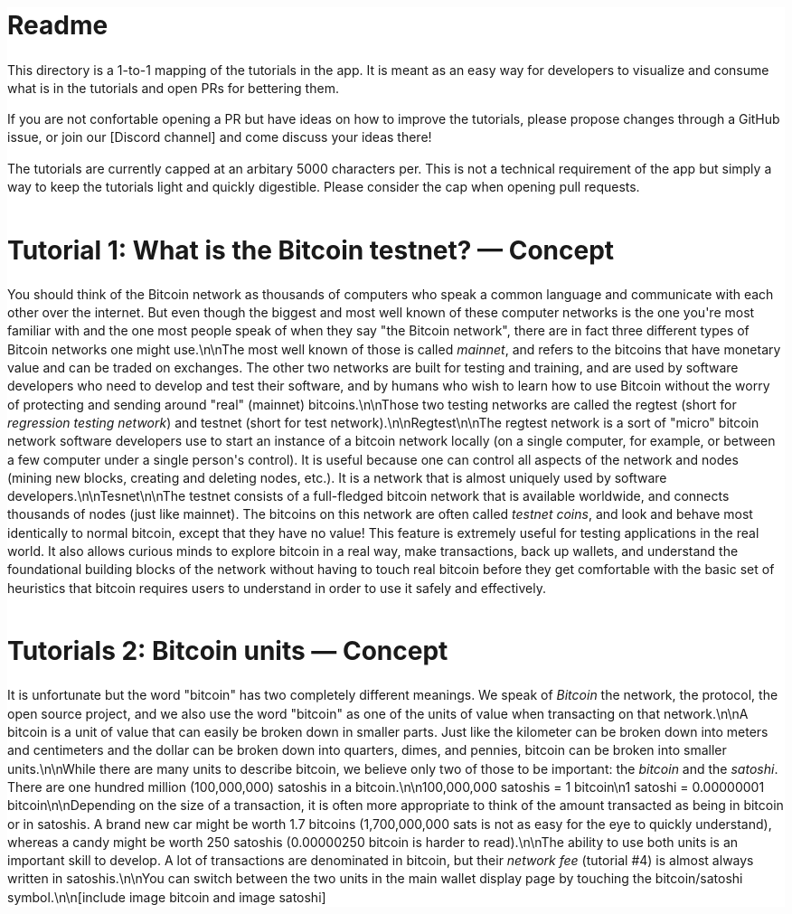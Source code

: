 # Readme
This directory is a 1-to-1 mapping of the tutorials in the app. It is meant as an easy way for developers to visualize and consume what is in the tutorials and open PRs for bettering them. 

If you are not confortable opening a PR but have ideas on how to improve the tutorials, please propose changes through a GitHub issue, or join our [Discord channel] and come discuss your ideas there!

The tutorials are currently capped at an arbitary 5000 characters per. This is not a technical requirement of the app but simply a way to keep the tutorials light and quickly digestible. Please consider the cap when opening pull requests.

# Tutorial 1: What is the Bitcoin testnet? — Concept
You should think of the Bitcoin network as thousands of computers who speak a common language and communicate with each other over the internet. But even though the biggest and most well known of these computer networks is the one you\'re most familiar with and the one most people speak of when they say \"the Bitcoin network\", there are in fact three different types of Bitcoin networks one might use.\n\nThe most well known of those is called <i>mainnet</i>, and refers to the bitcoins that have monetary value and can be traded on exchanges. The other two networks are built for testing and training, and are used by software developers who need to develop and test their software, and by humans who wish to learn how to use Bitcoin without the worry of protecting and sending around "real" (mainnet) bitcoins.\n\nThose two testing networks are called the regtest (short for <i>regression testing network</i>) and testnet (short for test network).\n\nRegtest\n\nThe regtest network is a sort of "micro" bitcoin network software developers use to start an instance of a bitcoin network locally (on a single computer, for example, or between a few computer under a single person\'s control). It is useful because one can control all aspects of the network and nodes (mining new blocks, creating and deleting nodes, etc.). It is a network that is almost uniquely used by software developers.\n\nTesnet\n\nThe testnet consists of a full-fledged bitcoin network that is available worldwide, and connects thousands of nodes (just like mainnet). The bitcoins on this network are often called <i>testnet coins</i>, and look and behave most identically to normal bitcoin, except that they have no value! This feature is extremely useful for testing applications in the real world. It also allows curious minds to explore bitcoin in a real way, make transactions, back up wallets, and understand the foundational building blocks of the network without having to touch real bitcoin before they get comfortable with the basic set of heuristics that bitcoin requires users to understand in order to use it safely and effectively.

# Tutorials 2: Bitcoin units — Concept
It is unfortunate but the word "bitcoin" has two completely different meanings. We speak of <i>Bitcoin</i> the network, the protocol, the open source project, and we also use the word "bitcoin" as one of the units of value when transacting on that network.\n\nA bitcoin is a unit of value that can easily be broken down in smaller parts. Just like the kilometer can be broken down into meters and centimeters and the dollar can be broken down into quarters, dimes, and pennies, bitcoin can be broken into smaller units.\n\nWhile there are many units to describe bitcoin, we believe only two of those to be important: the <i>bitcoin</i> and the <i>satoshi</i>. There are one hundred million (100,000,000) satoshis in a bitcoin.\n\n100,000,000 satoshis = 1 bitcoin\n1 satoshi = 0.00000001 bitcoin\n\nDepending on the size of a transaction, it is often more appropriate to think of the amount transacted as being in bitcoin or in satoshis. A brand new car might be worth 1.7 bitcoins (1,700,000,000 sats is not as easy for the eye to quickly understand), whereas a candy might be worth 250 satoshis (0.00000250 bitcoin is harder to read).\n\nThe ability to use both units is an important skill to develop. A lot of transactions are denominated in bitcoin, but their _network fee_ (tutorial #4) is almost always written in satoshis.\n\nYou can switch between the two units in the main wallet display page by touching the bitcoin/satoshi symbol.\n\n[include image bitcoin and image satoshi]

